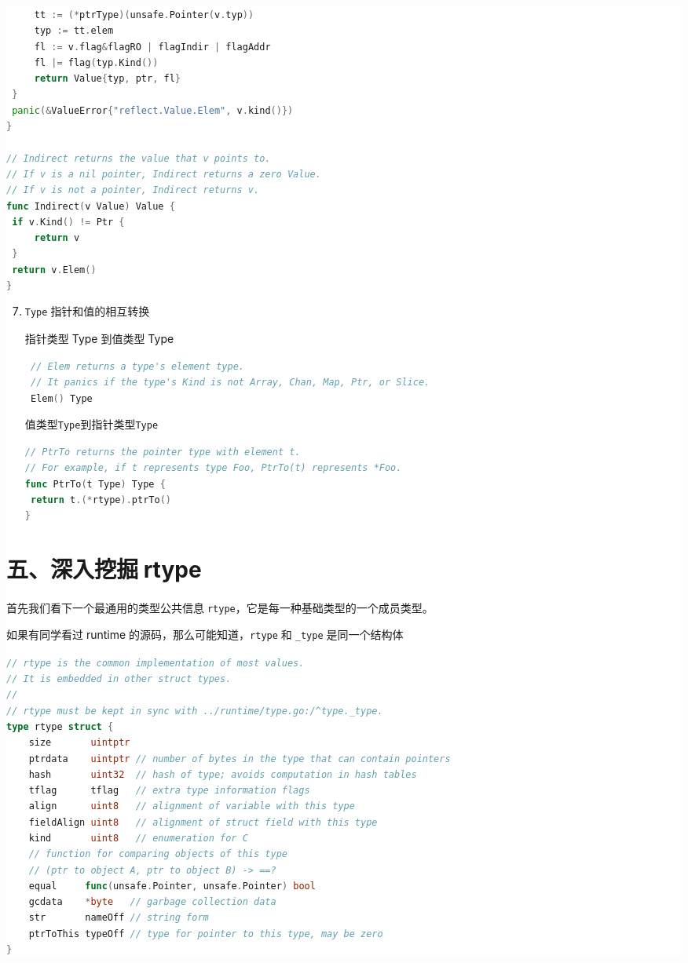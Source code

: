    ```go
   		tt := (*ptrType)(unsafe.Pointer(v.typ))
   		typ := tt.elem
   		fl := v.flag&flagRO | flagIndir | flagAddr
   		fl |= flag(typ.Kind())
   		return Value{typ, ptr, fl}
   	}
   	panic(&ValueError{"reflect.Value.Elem", v.kind()})
   }

   // Indirect returns the value that v points to.
   // If v is a nil pointer, Indirect returns a zero Value.
   // If v is not a pointer, Indirect returns v.
   func Indirect(v Value) Value {
   	if v.Kind() != Ptr {
   		return v
   	}
   	return v.Elem()
   }
   ```

7. `Type` 指针和值的相互转换

   指针类型 Type 到值类型 Type

   ```go
   	// Elem returns a type's element type.
   	// It panics if the type's Kind is not Array, Chan, Map, Ptr, or Slice.
   	Elem() Type
   ```

   值类型`Type`到指针类型`Type`

   ```go
   // PtrTo returns the pointer type with element t.
   // For example, if t represents type Foo, PtrTo(t) represents *Foo.
   func PtrTo(t Type) Type {
   	return t.(*rtype).ptrTo()
   }
   ```

# 五、深入挖掘 rtype

首先我们看下一个最通用的类型公共信息 `rtype`，它是每一种基础类型的一个成员类型。

如果有同学看过 runtime 的源码，那么可能知道，`rtype` 和 `_type` 是同一个结构体

```go
// rtype is the common implementation of most values.
// It is embedded in other struct types.
//
// rtype must be kept in sync with ../runtime/type.go:/^type._type.
type rtype struct {
	size       uintptr
	ptrdata    uintptr // number of bytes in the type that can contain pointers
	hash       uint32  // hash of type; avoids computation in hash tables
	tflag      tflag   // extra type information flags
	align      uint8   // alignment of variable with this type
	fieldAlign uint8   // alignment of struct field with this type
	kind       uint8   // enumeration for C
	// function for comparing objects of this type
	// (ptr to object A, ptr to object B) -> ==?
	equal     func(unsafe.Pointer, unsafe.Pointer) bool
	gcdata    *byte   // garbage collection data
	str       nameOff // string form
	ptrToThis typeOff // type for pointer to this type, may be zero
}
```
